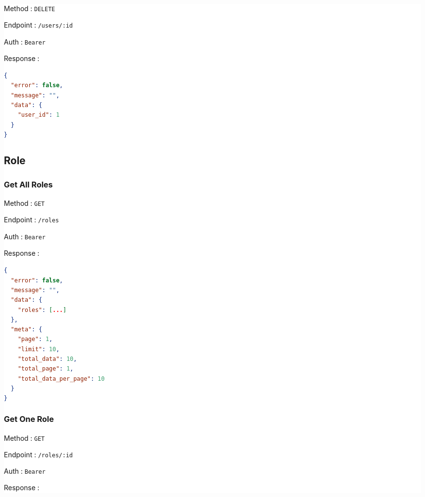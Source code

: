 Method : `DELETE`

Endpoint : `/users/:id`

Auth : `Bearer`

Response :

```json
{
  "error": false,
  "message": "",
  "data": {
    "user_id": 1
  }
}
```

## Role

### Get All Roles

Method : `GET`

Endpoint : `/roles`

Auth : `Bearer`

Response :

```json
{
  "error": false,
  "message": "",
  "data": {
    "roles": [...]
  },
  "meta": {
    "page": 1,
    "limit": 10,
    "total_data": 10,
    "total_page": 1,
    "total_data_per_page": 10
  }
}
```

### Get One Role

Method : `GET`

Endpoint : `/roles/:id`

Auth : `Bearer`

Response :
